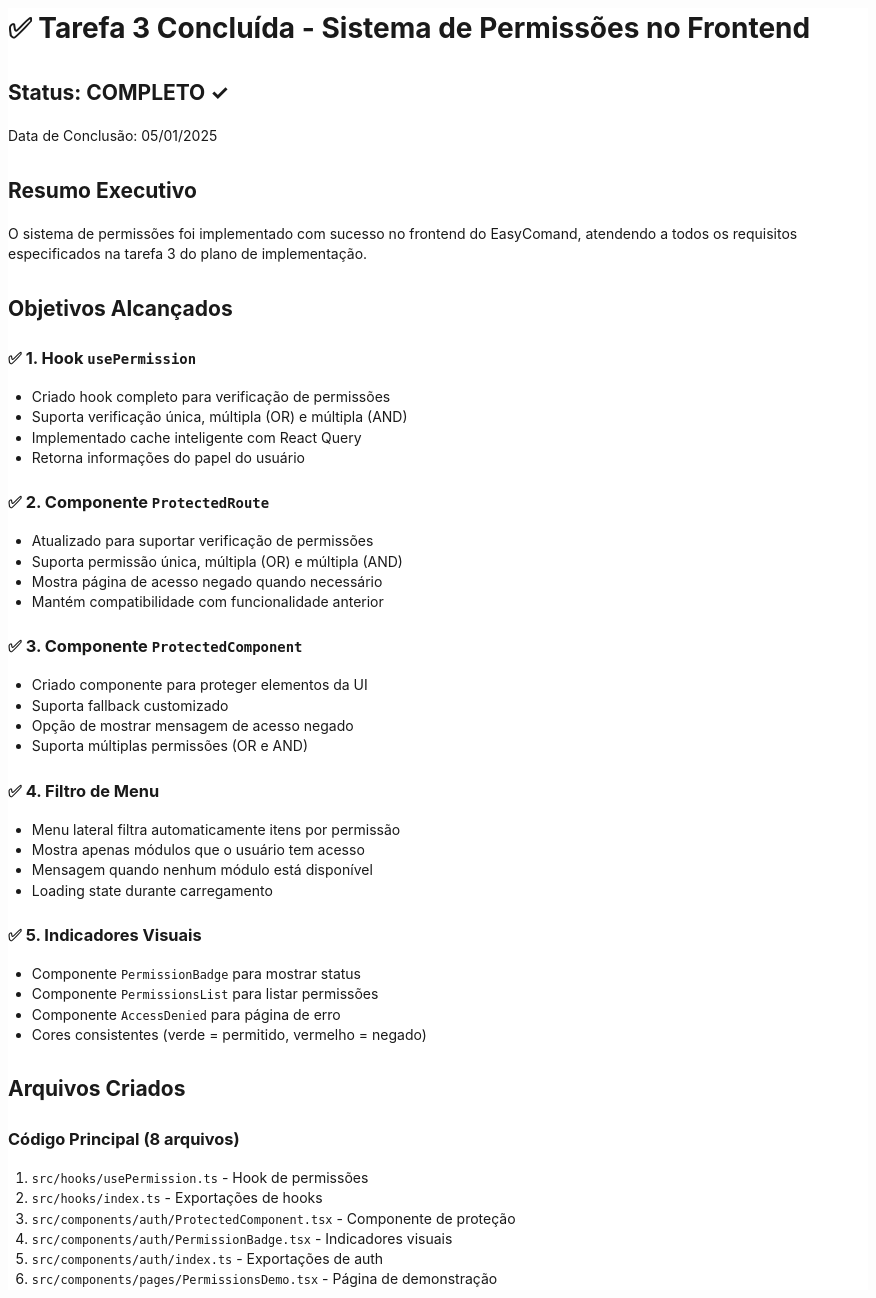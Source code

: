# ✅ Tarefa 3 Concluída - Sistema de Permissões no Frontend

## Status: COMPLETO ✓

Data de Conclusão: 05/01/2025

## Resumo Executivo

O sistema de permissões foi implementado com sucesso no frontend do EasyComand, atendendo a todos os requisitos especificados na tarefa 3 do plano de implementação.

## Objetivos Alcançados

### ✅ 1. Hook `usePermission`
- Criado hook completo para verificação de permissões
- Suporta verificação única, múltipla (OR) e múltipla (AND)
- Implementado cache inteligente com React Query
- Retorna informações do papel do usuário

### ✅ 2. Componente `ProtectedRoute`
- Atualizado para suportar verificação de permissões
- Suporta permissão única, múltipla (OR) e múltipla (AND)
- Mostra página de acesso negado quando necessário
- Mantém compatibilidade com funcionalidade anterior

### ✅ 3. Componente `ProtectedComponent`
- Criado componente para proteger elementos da UI
- Suporta fallback customizado
- Opção de mostrar mensagem de acesso negado
- Suporta múltiplas permissões (OR e AND)

### ✅ 4. Filtro de Menu
- Menu lateral filtra automaticamente itens por permissão
- Mostra apenas módulos que o usuário tem acesso
- Mensagem quando nenhum módulo está disponível
- Loading state durante carregamento

### ✅ 5. Indicadores Visuais
- Componente `PermissionBadge` para mostrar status
- Componente `PermissionsList` para listar permissões
- Componente `AccessDenied` para página de erro
- Cores consistentes (verde = permitido, vermelho = negado)

## Arquivos Criados

### Código Principal (8 arquivos)
1. `src/hooks/usePermission.ts` - Hook de permissões
2. `src/hooks/index.ts` - Exportações de hooks
3. `src/components/auth/ProtectedComponent.tsx` - Componente de proteção
4. `src/components/auth/PermissionBadge.tsx` - Indicadores visuais
5. `src/components/auth/index.ts` - Exportações de auth
6. `src/components/pages/PermissionsDemo.tsx` - Página de demonstração
